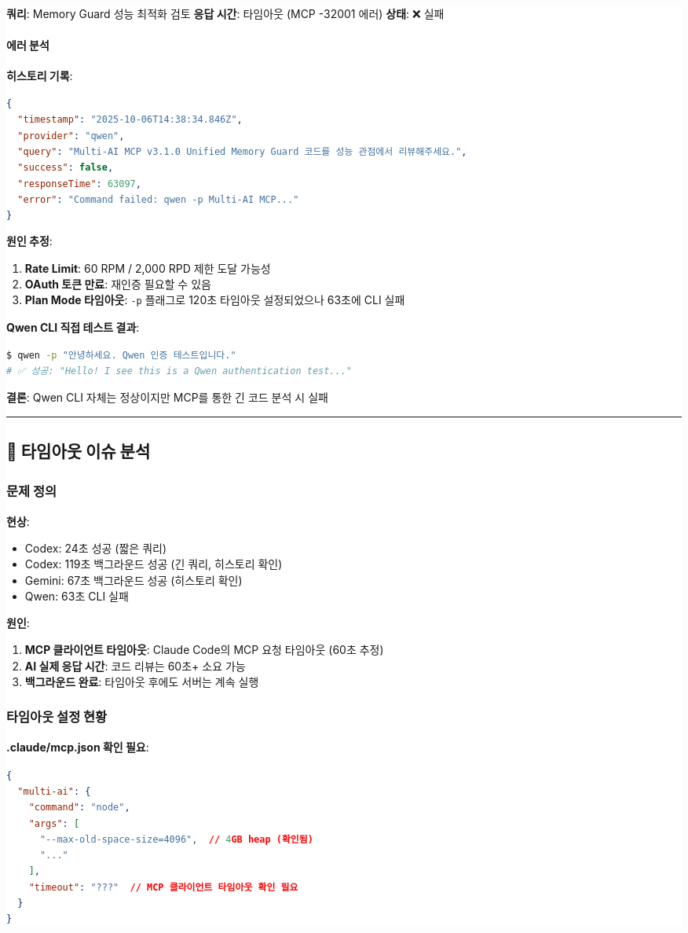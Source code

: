 **쿼리**: Memory Guard 성능 최적화 검토
**응답 시간**: 타임아웃 (MCP -32001 에러)
**상태**: ❌ 실패

#### 에러 분석

**히스토리 기록**:
```json
{
  "timestamp": "2025-10-06T14:38:34.846Z",
  "provider": "qwen",
  "query": "Multi-AI MCP v3.1.0 Unified Memory Guard 코드를 성능 관점에서 리뷰해주세요.",
  "success": false,
  "responseTime": 63097,
  "error": "Command failed: qwen -p Multi-AI MCP..."
}
```

**원인 추정**:
1. **Rate Limit**: 60 RPM / 2,000 RPD 제한 도달 가능성
2. **OAuth 토큰 만료**: 재인증 필요할 수 있음
3. **Plan Mode 타임아웃**: `-p` 플래그로 120초 타임아웃 설정되었으나 63초에 CLI 실패

**Qwen CLI 직접 테스트 결과**:
```bash
$ qwen -p "안녕하세요. Qwen 인증 테스트입니다."
# ✅ 성공: "Hello! I see this is a Qwen authentication test..."
```

**결론**: Qwen CLI 자체는 정상이지만 MCP를 통한 긴 코드 분석 시 실패

---

## 🔧 타임아웃 이슈 분석

### 문제 정의

**현상**:
- Codex: 24초 성공 (짧은 쿼리)
- Codex: 119초 백그라운드 성공 (긴 쿼리, 히스토리 확인)
- Gemini: 67초 백그라운드 성공 (히스토리 확인)
- Qwen: 63초 CLI 실패

**원인**:
1. **MCP 클라이언트 타임아웃**: Claude Code의 MCP 요청 타임아웃 (60초 추정)
2. **AI 실제 응답 시간**: 코드 리뷰는 60초+ 소요 가능
3. **백그라운드 완료**: 타임아웃 후에도 서버는 계속 실행

### 타임아웃 설정 현황

**.claude/mcp.json 확인 필요**:
```json
{
  "multi-ai": {
    "command": "node",
    "args": [
      "--max-old-space-size=4096",  // 4GB heap (확인됨)
      "..."
    ],
    "timeout": "???"  // MCP 클라이언트 타임아웃 확인 필요
  }
}
```
